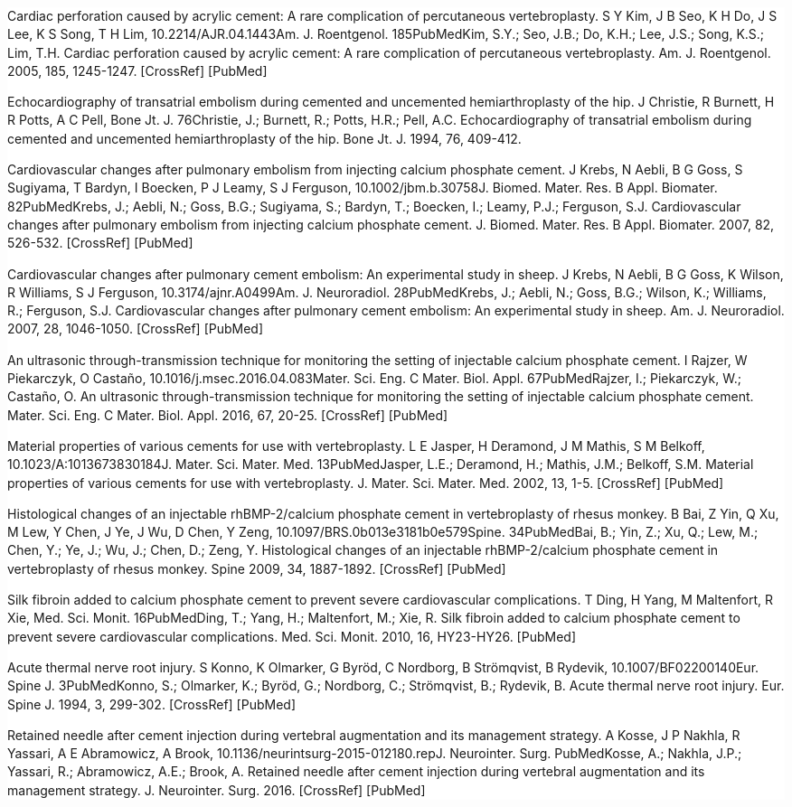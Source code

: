 Cardiac perforation caused by acrylic cement: A rare complication of percutaneous vertebroplasty. S Y Kim, J B Seo, K H Do, J S Lee, K S Song, T H Lim, 10.2214/AJR.04.1443Am. J. Roentgenol. 185PubMedKim, S.Y.; Seo, J.B.; Do, K.H.; Lee, J.S.; Song, K.S.; Lim, T.H. Cardiac perforation caused by acrylic cement: A rare complication of percutaneous vertebroplasty. Am. J. Roentgenol. 2005, 185, 1245-1247. [CrossRef] [PubMed]

Echocardiography of transatrial embolism during cemented and uncemented hemiarthroplasty of the hip. J Christie, R Burnett, H R Potts, A C Pell, Bone Jt. J. 76Christie, J.; Burnett, R.; Potts, H.R.; Pell, A.C. Echocardiography of transatrial embolism during cemented and uncemented hemiarthroplasty of the hip. Bone Jt. J. 1994, 76, 409-412.

Cardiovascular changes after pulmonary embolism from injecting calcium phosphate cement. J Krebs, N Aebli, B G Goss, S Sugiyama, T Bardyn, I Boecken, P J Leamy, S J Ferguson, 10.1002/jbm.b.30758J. Biomed. Mater. Res. B Appl. Biomater. 82PubMedKrebs, J.; Aebli, N.; Goss, B.G.; Sugiyama, S.; Bardyn, T.; Boecken, I.; Leamy, P.J.; Ferguson, S.J. Cardiovascular changes after pulmonary embolism from injecting calcium phosphate cement. J. Biomed. Mater. Res. B Appl. Biomater. 2007, 82, 526-532. [CrossRef] [PubMed]

Cardiovascular changes after pulmonary cement embolism: An experimental study in sheep. J Krebs, N Aebli, B G Goss, K Wilson, R Williams, S J Ferguson, 10.3174/ajnr.A0499Am. J. Neuroradiol. 28PubMedKrebs, J.; Aebli, N.; Goss, B.G.; Wilson, K.; Williams, R.; Ferguson, S.J. Cardiovascular changes after pulmonary cement embolism: An experimental study in sheep. Am. J. Neuroradiol. 2007, 28, 1046-1050. [CrossRef] [PubMed]

An ultrasonic through-transmission technique for monitoring the setting of injectable calcium phosphate cement. I Rajzer, W Piekarczyk, O Castaño, 10.1016/j.msec.2016.04.083Mater. Sci. Eng. C Mater. Biol. Appl. 67PubMedRajzer, I.; Piekarczyk, W.; Castaño, O. An ultrasonic through-transmission technique for monitoring the setting of injectable calcium phosphate cement. Mater. Sci. Eng. C Mater. Biol. Appl. 2016, 67, 20-25. [CrossRef] [PubMed]

Material properties of various cements for use with vertebroplasty. L E Jasper, H Deramond, J M Mathis, S M Belkoff, 10.1023/A:1013673830184J. Mater. Sci. Mater. Med. 13PubMedJasper, L.E.; Deramond, H.; Mathis, J.M.; Belkoff, S.M. Material properties of various cements for use with vertebroplasty. J. Mater. Sci. Mater. Med. 2002, 13, 1-5. [CrossRef] [PubMed]

Histological changes of an injectable rhBMP-2/calcium phosphate cement in vertebroplasty of rhesus monkey. B Bai, Z Yin, Q Xu, M Lew, Y Chen, J Ye, J Wu, D Chen, Y Zeng, 10.1097/BRS.0b013e3181b0e579Spine. 34PubMedBai, B.; Yin, Z.; Xu, Q.; Lew, M.; Chen, Y.; Ye, J.; Wu, J.; Chen, D.; Zeng, Y. Histological changes of an injectable rhBMP-2/calcium phosphate cement in vertebroplasty of rhesus monkey. Spine 2009, 34, 1887-1892. [CrossRef] [PubMed]

Silk fibroin added to calcium phosphate cement to prevent severe cardiovascular complications. T Ding, H Yang, M Maltenfort, R Xie, Med. Sci. Monit. 16PubMedDing, T.; Yang, H.; Maltenfort, M.; Xie, R. Silk fibroin added to calcium phosphate cement to prevent severe cardiovascular complications. Med. Sci. Monit. 2010, 16, HY23-HY26. [PubMed]

Acute thermal nerve root injury. S Konno, K Olmarker, G Byröd, C Nordborg, B Strömqvist, B Rydevik, 10.1007/BF02200140Eur. Spine J. 3PubMedKonno, S.; Olmarker, K.; Byröd, G.; Nordborg, C.; Strömqvist, B.; Rydevik, B. Acute thermal nerve root injury. Eur. Spine J. 1994, 3, 299-302. [CrossRef] [PubMed]

Retained needle after cement injection during vertebral augmentation and its management strategy. A Kosse, J P Nakhla, R Yassari, A E Abramowicz, A Brook, 10.1136/neurintsurg-2015-012180.repJ. Neurointer. Surg. PubMedKosse, A.; Nakhla, J.P.; Yassari, R.; Abramowicz, A.E.; Brook, A. Retained needle after cement injection during vertebral augmentation and its management strategy. J. Neurointer. Surg. 2016. [CrossRef] [PubMed]
